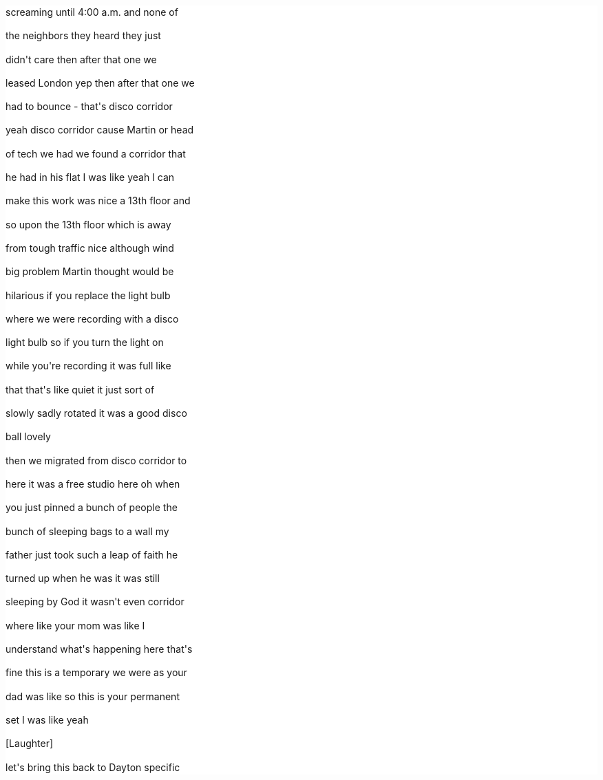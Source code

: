 screaming until 4:00 a.m. and none of

the neighbors they heard they just

didn't care then after that one we

leased London yep then after that one we

had to bounce - that's disco corridor

yeah disco corridor cause Martin or head

of tech we had we found a corridor that

he had in his flat I was like yeah I can

make this work was nice a 13th floor and

so upon the 13th floor which is away

from tough traffic nice although wind

big problem Martin thought would be

hilarious if you replace the light bulb

where we were recording with a disco

light bulb so if you turn the light on

while you're recording it was full like

that that's like quiet it just sort of

slowly sadly rotated it was a good disco

ball lovely

then we migrated from disco corridor to

here it was a free studio here oh when

you just pinned a bunch of people the

bunch of sleeping bags to a wall my

father just took such a leap of faith he

turned up when he was it was still

sleeping by God it wasn't even corridor

where like your mom was like I

understand what's happening here that's

fine this is a temporary we were as your

dad was like so this is your permanent

set I was like yeah

[Laughter]

let's bring this back to Dayton specific
